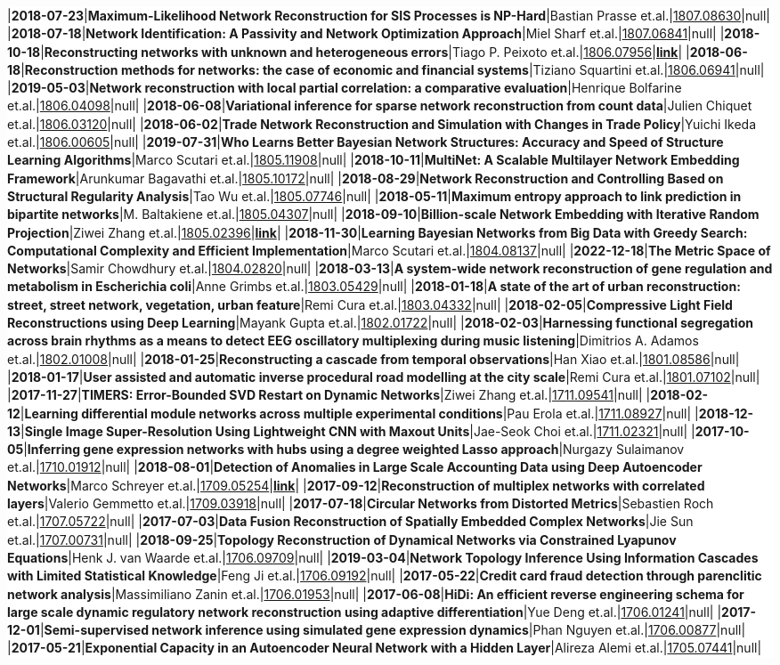 |**2018-07-23**|**Maximum-Likelihood Network Reconstruction for SIS Processes is NP-Hard**|Bastian Prasse et.al.|[1807.08630](http://arxiv.org/abs/1807.08630)|null|
|**2018-07-18**|**Network Identification: A Passivity and Network Optimization Approach**|Miel Sharf et.al.|[1807.06841](http://arxiv.org/abs/1807.06841)|null|
|**2018-10-18**|**Reconstructing networks with unknown and heterogeneous errors**|Tiago P. Peixoto et.al.|[1806.07956](http://arxiv.org/abs/1806.07956)|**[link](https://git.skewed.de/count0/graph-tool)**|
|**2018-06-18**|**Reconstruction methods for networks: the case of economic and financial systems**|Tiziano Squartini et.al.|[1806.06941](http://arxiv.org/abs/1806.06941)|null|
|**2019-05-03**|**Network reconstruction with local partial correlation: a comparative evaluation**|Henrique Bolfarine et.al.|[1806.04098](http://arxiv.org/abs/1806.04098)|null|
|**2018-06-08**|**Variational inference for sparse network reconstruction from count data**|Julien Chiquet et.al.|[1806.03120](http://arxiv.org/abs/1806.03120)|null|
|**2018-06-02**|**Trade Network Reconstruction and Simulation with Changes in Trade Policy**|Yuichi Ikeda et.al.|[1806.00605](http://arxiv.org/abs/1806.00605)|null|
|**2019-07-31**|**Who Learns Better Bayesian Network Structures: Accuracy and Speed of Structure Learning Algorithms**|Marco Scutari et.al.|[1805.11908](http://arxiv.org/abs/1805.11908)|null|
|**2018-10-11**|**MultiNet: A Scalable Multilayer Network Embedding Framework**|Arunkumar Bagavathi et.al.|[1805.10172](http://arxiv.org/abs/1805.10172)|null|
|**2018-08-29**|**Network Reconstruction and Controlling Based on Structural Regularity Analysis**|Tao Wu et.al.|[1805.07746](http://arxiv.org/abs/1805.07746)|null|
|**2018-05-11**|**Maximum entropy approach to link prediction in bipartite networks**|M. Baltakiene et.al.|[1805.04307](http://arxiv.org/abs/1805.04307)|null|
|**2018-09-10**|**Billion-scale Network Embedding with Iterative Random Projection**|Ziwei Zhang et.al.|[1805.02396](http://arxiv.org/abs/1805.02396)|**[link](https://github.com/ZW-ZHANG/RandNE)**|
|**2018-11-30**|**Learning Bayesian Networks from Big Data with Greedy Search: Computational Complexity and Efficient Implementation**|Marco Scutari et.al.|[1804.08137](http://arxiv.org/abs/1804.08137)|null|
|**2022-12-18**|**The Metric Space of Networks**|Samir Chowdhury et.al.|[1804.02820](http://arxiv.org/abs/1804.02820)|null|
|**2018-03-13**|**A system-wide network reconstruction of gene regulation and metabolism in Escherichia coli**|Anne Grimbs et.al.|[1803.05429](http://arxiv.org/abs/1803.05429)|null|
|**2018-01-18**|**A state of the art of urban reconstruction: street, street network, vegetation, urban feature**|Remi Cura et.al.|[1803.04332](http://arxiv.org/abs/1803.04332)|null|
|**2018-02-05**|**Compressive Light Field Reconstructions using Deep Learning**|Mayank Gupta et.al.|[1802.01722](http://arxiv.org/abs/1802.01722)|null|
|**2018-02-03**|**Harnessing functional segregation across brain rhythms as a means to detect EEG oscillatory multiplexing during music listening**|Dimitrios A. Adamos et.al.|[1802.01008](http://arxiv.org/abs/1802.01008)|null|
|**2018-01-25**|**Reconstructing a cascade from temporal observations**|Han Xiao et.al.|[1801.08586](http://arxiv.org/abs/1801.08586)|null|
|**2018-01-17**|**User assisted and automatic inverse procedural road modelling at the city scale**|Remi Cura et.al.|[1801.07102](http://arxiv.org/abs/1801.07102)|null|
|**2017-11-27**|**TIMERS: Error-Bounded SVD Restart on Dynamic Networks**|Ziwei Zhang et.al.|[1711.09541](http://arxiv.org/abs/1711.09541)|null|
|**2018-02-12**|**Learning differential module networks across multiple experimental conditions**|Pau Erola et.al.|[1711.08927](http://arxiv.org/abs/1711.08927)|null|
|**2018-12-13**|**Single Image Super-Resolution Using Lightweight CNN with Maxout Units**|Jae-Seok Choi et.al.|[1711.02321](http://arxiv.org/abs/1711.02321)|null|
|**2017-10-05**|**Inferring gene expression networks with hubs using a degree weighted Lasso approach**|Nurgazy Sulaimanov et.al.|[1710.01912](http://arxiv.org/abs/1710.01912)|null|
|**2018-08-01**|**Detection of Anomalies in Large Scale Accounting Data using Deep Autoencoder Networks**|Marco Schreyer et.al.|[1709.05254](http://arxiv.org/abs/1709.05254)|**[link](https://github.com/GitiHubi/deepAI)**|
|**2017-09-12**|**Reconstruction of multiplex networks with correlated layers**|Valerio Gemmetto et.al.|[1709.03918](http://arxiv.org/abs/1709.03918)|null|
|**2017-07-18**|**Circular Networks from Distorted Metrics**|Sebastien Roch et.al.|[1707.05722](http://arxiv.org/abs/1707.05722)|null|
|**2017-07-03**|**Data Fusion Reconstruction of Spatially Embedded Complex Networks**|Jie Sun et.al.|[1707.00731](http://arxiv.org/abs/1707.00731)|null|
|**2018-09-25**|**Topology Reconstruction of Dynamical Networks via Constrained Lyapunov Equations**|Henk J. van Waarde et.al.|[1706.09709](http://arxiv.org/abs/1706.09709)|null|
|**2019-03-04**|**Network Topology Inference Using Information Cascades with Limited Statistical Knowledge**|Feng Ji et.al.|[1706.09192](http://arxiv.org/abs/1706.09192)|null|
|**2017-05-22**|**Credit card fraud detection through parenclitic network analysis**|Massimiliano Zanin et.al.|[1706.01953](http://arxiv.org/abs/1706.01953)|null|
|**2017-06-08**|**HiDi: An efficient reverse engineering schema for large scale dynamic regulatory network reconstruction using adaptive differentiation**|Yue Deng et.al.|[1706.01241](http://arxiv.org/abs/1706.01241)|null|
|**2017-12-01**|**Semi-supervised network inference using simulated gene expression dynamics**|Phan Nguyen et.al.|[1706.00877](http://arxiv.org/abs/1706.00877)|null|
|**2017-05-21**|**Exponential Capacity in an Autoencoder Neural Network with a Hidden Layer**|Alireza Alemi et.al.|[1705.07441](http://arxiv.org/abs/1705.07441)|null|